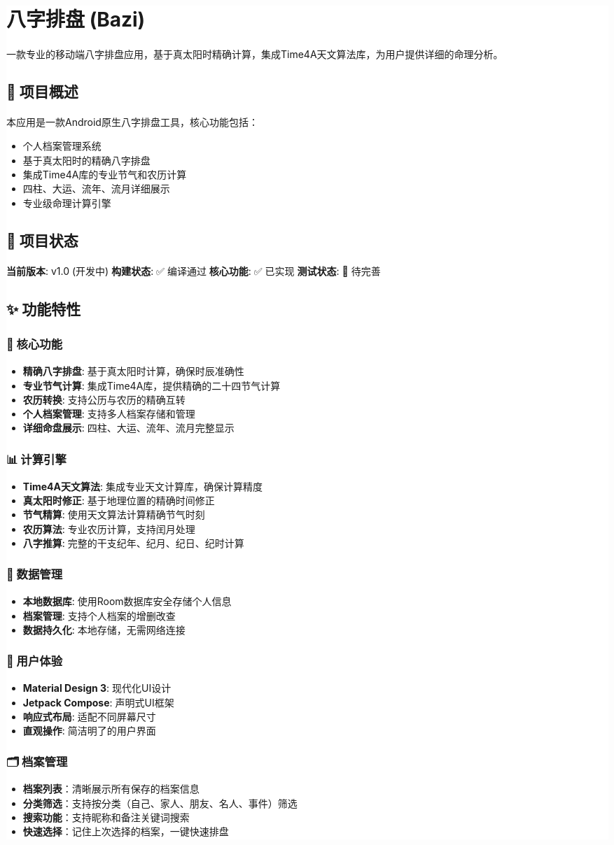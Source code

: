 # 八字排盘 (Bazi)

一款专业的移动端八字排盘应用，基于真太阳时精确计算，集成Time4A天文算法库，为用户提供详细的命理分析。

## 📱 项目概述

本应用是一款Android原生八字排盘工具，核心功能包括：
- 个人档案管理系统
- 基于真太阳时的精确八字排盘
- 集成Time4A库的专业节气和农历计算
- 四柱、大运、流年、流月详细展示
- 专业级命理计算引擎

## 🎯 项目状态

**当前版本**: v1.0 (开发中)
**构建状态**: ✅ 编译通过
**核心功能**: ✅ 已实现
**测试状态**: 🧪 待完善

## ✨ 功能特性

### 🔮 核心功能
- **精确八字排盘**: 基于真太阳时计算，确保时辰准确性
- **专业节气计算**: 集成Time4A库，提供精确的二十四节气计算
- **农历转换**: 支持公历与农历的精确互转
- **个人档案管理**: 支持多人档案存储和管理
- **详细命盘展示**: 四柱、大运、流年、流月完整显示

### 📊 计算引擎
- **Time4A天文算法**: 集成专业天文计算库，确保计算精度
- **真太阳时修正**: 基于地理位置的精确时间修正
- **节气精算**: 使用天文算法计算精确节气时刻
- **农历算法**: 专业农历计算，支持闰月处理
- **八字推算**: 完整的干支纪年、纪月、纪日、纪时计算

### 📱 数据管理
- **本地数据库**: 使用Room数据库安全存储个人信息
- **档案管理**: 支持个人档案的增删改查
- **数据持久化**: 本地存储，无需网络连接

### 🎨 用户体验
- **Material Design 3**: 现代化UI设计
- **Jetpack Compose**: 声明式UI框架
- **响应式布局**: 适配不同屏幕尺寸
- **直观操作**: 简洁明了的用户界面

### 🗂️ 档案管理
- **档案列表**：清晰展示所有保存的档案信息
- **分类筛选**：支持按分类（自己、家人、朋友、名人、事件）筛选
- **搜索功能**：支持昵称和备注关键词搜索
- **快速选择**：记住上次选择的档案，一键快速排盘
